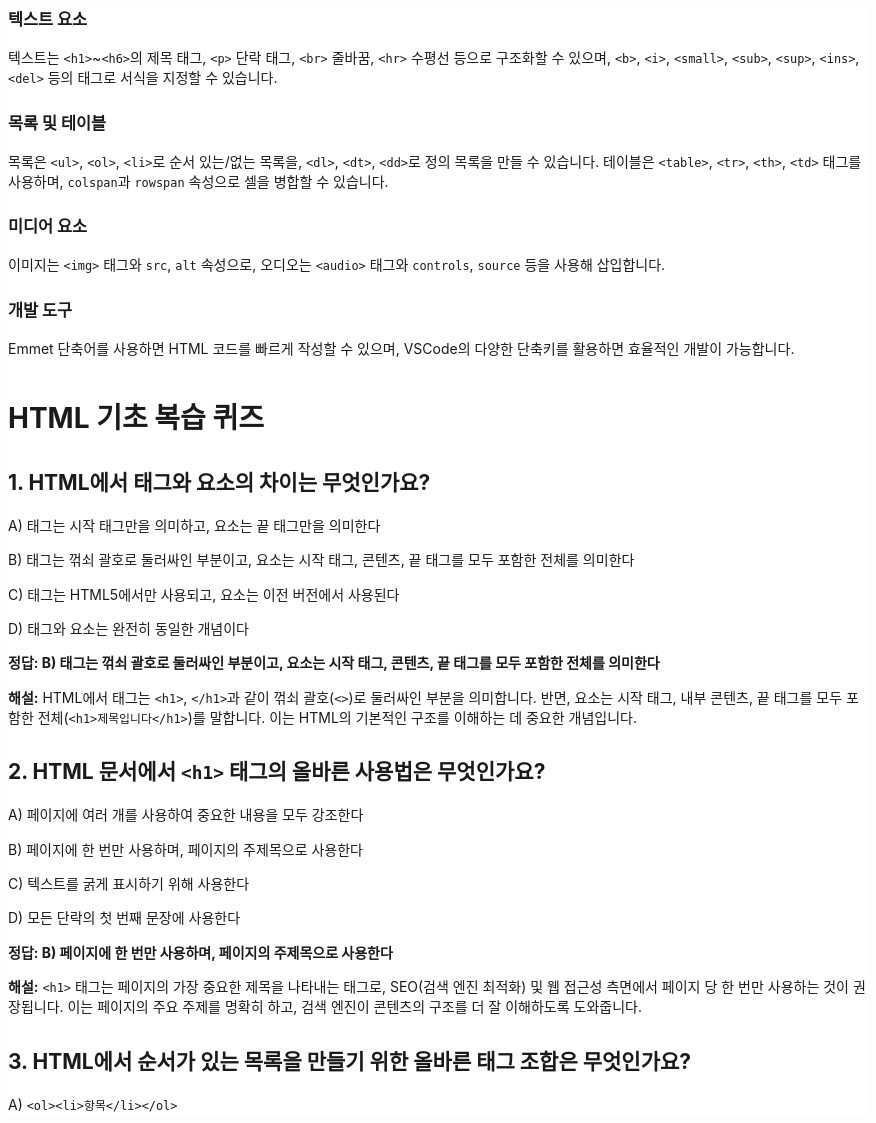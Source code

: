 ### 텍스트 요소

텍스트는 `<h1>`~`<h6>`의 제목 태그, `<p>` 단락 태그, `<br>` 줄바꿈, `<hr>` 수평선 등으로 구조화할 수 있으며, `<b>`, `<i>`, `<small>`, `<sub>`, `<sup>`, `<ins>`, `<del>` 등의 태그로 서식을 지정할 수 있습니다.

### 목록 및 테이블

목록은 `<ul>`, `<ol>`, `<li>`로 순서 있는/없는 목록을, `<dl>`, `<dt>`, `<dd>`로 정의 목록을 만들 수 있습니다. 테이블은 `<table>`, `<tr>`, `<th>`, `<td>` 태그를 사용하며, `colspan`과 `rowspan` 속성으로 셀을 병합할 수 있습니다.

### 미디어 요소

이미지는 `<img>` 태그와 `src`, `alt` 속성으로, 오디오는 `<audio>` 태그와 `controls`, `source` 등을 사용해 삽입합니다.

### 개발 도구

Emmet 단축어를 사용하면 HTML 코드를 빠르게 작성할 수 있으며, VSCode의 다양한 단축키를 활용하면 효율적인 개발이 가능합니다.

# HTML 기초 복습 퀴즈

## 1. HTML에서 태그와 요소의 차이는 무엇인가요?

A) 태그는 시작 태그만을 의미하고, 요소는 끝 태그만을 의미한다

B) 태그는 꺾쇠 괄호로 둘러싸인 부분이고, 요소는 시작 태그, 콘텐츠, 끝 태그를 모두 포함한 전체를 의미한다

C) 태그는 HTML5에서만 사용되고, 요소는 이전 버전에서 사용된다

D) 태그와 요소는 완전히 동일한 개념이다

**정답: B) 태그는 꺾쇠 괄호로 둘러싸인 부분이고, 요소는 시작 태그, 콘텐츠, 끝 태그를 모두 포함한 전체를 의미한다**

**해설:** HTML에서 태그는 `<h1>`, `</h1>`과 같이 꺾쇠 괄호(`<>`)로 둘러싸인 부분을 의미합니다. 반면, 요소는 시작 태그, 내부 콘텐츠, 끝 태그를 모두 포함한 전체(`<h1>제목입니다</h1>`)를 말합니다. 이는 HTML의 기본적인 구조를 이해하는 데 중요한 개념입니다.

## 2. HTML 문서에서 `<h1>` 태그의 올바른 사용법은 무엇인가요?

A) 페이지에 여러 개를 사용하여 중요한 내용을 모두 강조한다

B) 페이지에 한 번만 사용하며, 페이지의 주제목으로 사용한다

C) 텍스트를 굵게 표시하기 위해 사용한다

D) 모든 단락의 첫 번째 문장에 사용한다

**정답: B) 페이지에 한 번만 사용하며, 페이지의 주제목으로 사용한다**

**해설:** `<h1>` 태그는 페이지의 가장 중요한 제목을 나타내는 태그로, SEO(검색 엔진 최적화) 및 웹 접근성 측면에서 페이지 당 한 번만 사용하는 것이 권장됩니다. 이는 페이지의 주요 주제를 명확히 하고, 검색 엔진이 콘텐츠의 구조를 더 잘 이해하도록 도와줍니다.

## 3. HTML에서 순서가 있는 목록을 만들기 위한 올바른 태그 조합은 무엇인가요?

A) `<ol><li>항목</li></ol>`
